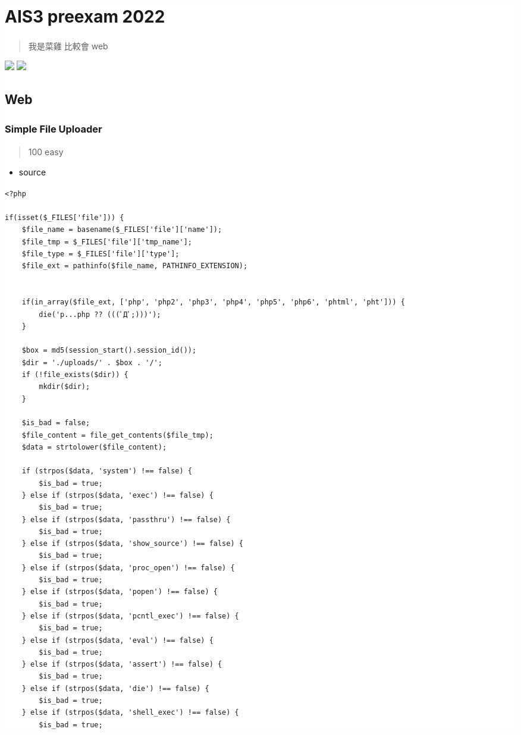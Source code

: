 # AIS3 preexam 2022

> 我是菜雞 比較會 web

![](https://i.imgur.com/3pQduEP.png)
![](https://i.imgur.com/A4JdFmF.png)


## Web

### Simple File Uploader

> 100
> easy

* source

```php=
<?php

if(isset($_FILES['file'])) {
    $file_name = basename($_FILES['file']['name']);
    $file_tmp = $_FILES['file']['tmp_name'];
    $file_type = $_FILES['file']['type'];
    $file_ext = pathinfo($file_name, PATHINFO_EXTENSION); 
    
    
    if(in_array($file_ext, ['php', 'php2', 'php3', 'php4', 'php5', 'php6', 'phtml', 'pht'])) {
        die('p...php ?? (((ﾟДﾟ;)))');
    }

    $box = md5(session_start().session_id());
    $dir = './uploads/' . $box . '/';
    if (!file_exists($dir)) {
        mkdir($dir);
    }

    $is_bad = false;
    $file_content = file_get_contents($file_tmp);
    $data = strtolower($file_content);

    if (strpos($data, 'system') !== false) {
        $is_bad = true;
    } else if (strpos($data, 'exec') !== false) {
        $is_bad = true;
    } else if (strpos($data, 'passthru') !== false) {
        $is_bad = true;
    } else if (strpos($data, 'show_source') !== false) {
        $is_bad = true;
    } else if (strpos($data, 'proc_open') !== false) {
        $is_bad = true;
    } else if (strpos($data, 'popen') !== false) {
        $is_bad = true;
    } else if (strpos($data, 'pcntl_exec') !== false) {
        $is_bad = true;
    } else if (strpos($data, 'eval') !== false) {
        $is_bad = true;
    } else if (strpos($data, 'assert') !== false) {
        $is_bad = true;
    } else if (strpos($data, 'die') !== false) {
        $is_bad = true;
    } else if (strpos($data, 'shell_exec') !== false) {
        $is_bad = true;
```